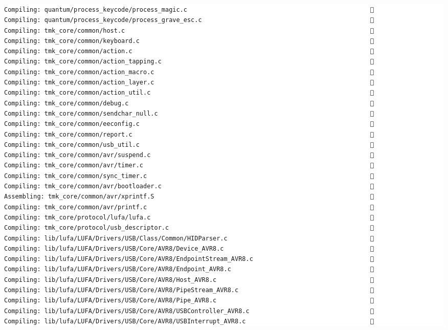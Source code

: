 ```
Compiling: quantum/process_keycode/process_magic.c                                                  
Compiling: quantum/process_keycode/process_grave_esc.c                                              
Compiling: tmk_core/common/host.c                                                                   
Compiling: tmk_core/common/keyboard.c                                                               
Compiling: tmk_core/common/action.c                                                                 
Compiling: tmk_core/common/action_tapping.c                                                         
Compiling: tmk_core/common/action_macro.c                                                           
Compiling: tmk_core/common/action_layer.c                                                           
Compiling: tmk_core/common/action_util.c                                                            
Compiling: tmk_core/common/debug.c                                                                  
Compiling: tmk_core/common/sendchar_null.c                                                          
Compiling: tmk_core/common/eeconfig.c                                                               
Compiling: tmk_core/common/report.c                                                                 
Compiling: tmk_core/common/usb_util.c                                                               
Compiling: tmk_core/common/avr/suspend.c                                                            
Compiling: tmk_core/common/avr/timer.c                                                              
Compiling: tmk_core/common/sync_timer.c                                                             
Compiling: tmk_core/common/avr/bootloader.c                                                         
Assembling: tmk_core/common/avr/xprintf.S                                                           
Compiling: tmk_core/common/avr/printf.c                                                             
Compiling: tmk_core/protocol/lufa/lufa.c                                                            
Compiling: tmk_core/protocol/usb_descriptor.c                                                       
Compiling: lib/lufa/LUFA/Drivers/USB/Class/Common/HIDParser.c                                       
Compiling: lib/lufa/LUFA/Drivers/USB/Core/AVR8/Device_AVR8.c                                        
Compiling: lib/lufa/LUFA/Drivers/USB/Core/AVR8/EndpointStream_AVR8.c                                
Compiling: lib/lufa/LUFA/Drivers/USB/Core/AVR8/Endpoint_AVR8.c                                      
Compiling: lib/lufa/LUFA/Drivers/USB/Core/AVR8/Host_AVR8.c                                          
Compiling: lib/lufa/LUFA/Drivers/USB/Core/AVR8/PipeStream_AVR8.c                                    
Compiling: lib/lufa/LUFA/Drivers/USB/Core/AVR8/Pipe_AVR8.c                                          
Compiling: lib/lufa/LUFA/Drivers/USB/Core/AVR8/USBController_AVR8.c                                 
Compiling: lib/lufa/LUFA/Drivers/USB/Core/AVR8/USBInterrupt_AVR8.c                                  
```